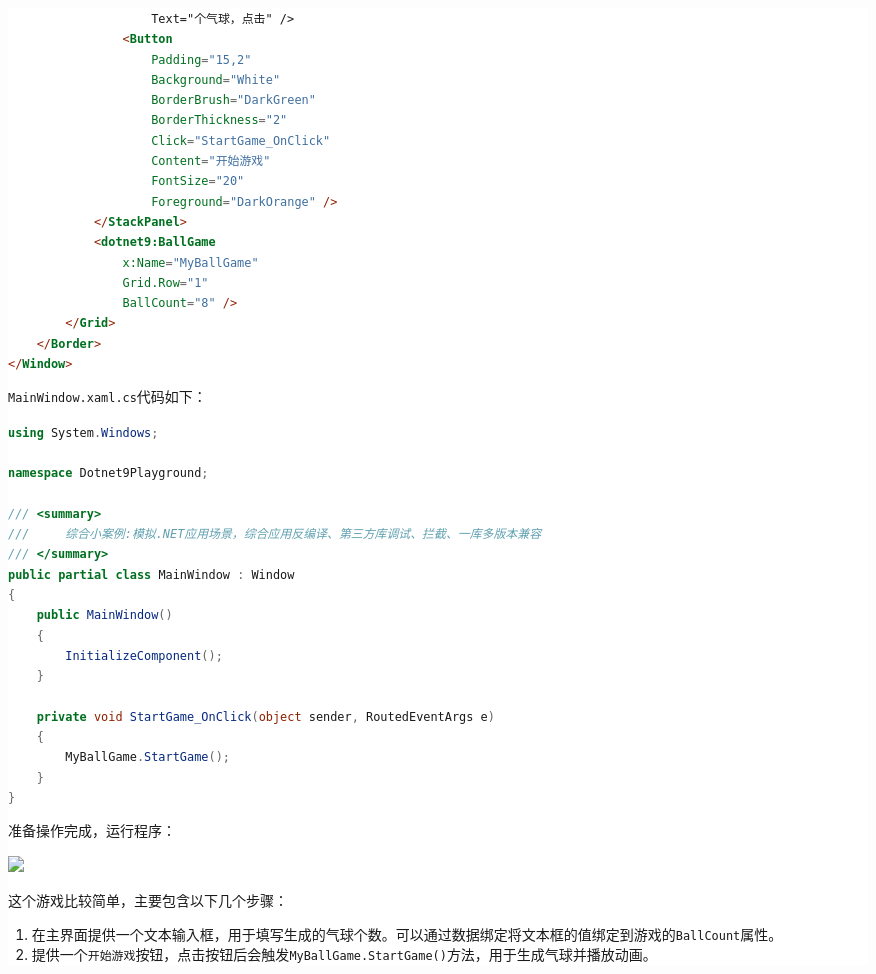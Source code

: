 ```html
                    Text="个气球，点击" />
                <Button
                    Padding="15,2"
                    Background="White"
                    BorderBrush="DarkGreen"
                    BorderThickness="2"
                    Click="StartGame_OnClick"
                    Content="开始游戏"
                    FontSize="20"
                    Foreground="DarkOrange" />
            </StackPanel>
            <dotnet9:BallGame
                x:Name="MyBallGame"
                Grid.Row="1"
                BallCount="8" />
        </Grid>
    </Border>
</Window>
```

`MainWindow.xaml.cs`代码如下：

```csharp
using System.Windows;

namespace Dotnet9Playground;

/// <summary>
///     综合小案例:模拟.NET应用场景，综合应用反编译、第三方库调试、拦截、一库多版本兼容
/// </summary>
public partial class MainWindow : Window
{
    public MainWindow()
    {
        InitializeComponent();
    }

    private void StartGame_OnClick(object sender, RoutedEventArgs e)
    {
        MyBallGame.StartGame();
    }
}
```

准备操作完成，运行程序：

![](https://img1.dotnet9.com/2023/09/0802.gif)

这个游戏比较简单，主要包含以下几个步骤：

1. 在主界面提供一个文本输入框，用于填写生成的气球个数。可以通过数据绑定将文本框的值绑定到游戏的`BallCount`属性。
2. 提供一个`开始游戏`按钮，点击按钮后会触发`MyBallGame.StartGame()`方法，用于生成气球并播放动画。
